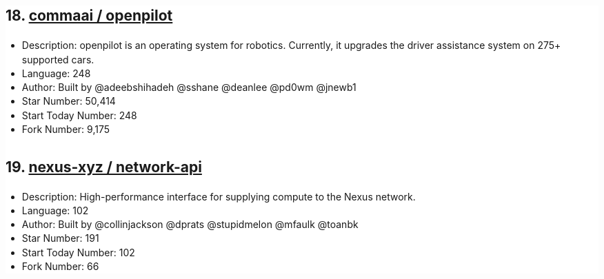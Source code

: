 ## 18. [commaai / openpilot](https://github.com/commaai/openpilot)
- Description: openpilot is an operating system for robotics. Currently, it upgrades the driver assistance system on 275+ supported cars.
- Language: 248
- Author: Built by @adeebshihadeh @sshane @deanlee @pd0wm @jnewb1
- Star Number: 50,414
- Start Today Number: 248
- Fork Number: 9,175

## 19. [nexus-xyz / network-api](https://github.com/nexus-xyz/network-api)
- Description: High-performance interface for supplying compute to the Nexus network.
- Language: 102
- Author: Built by @collinjackson @dprats @stupidmelon @mfaulk @toanbk
- Star Number: 191
- Start Today Number: 102
- Fork Number: 66